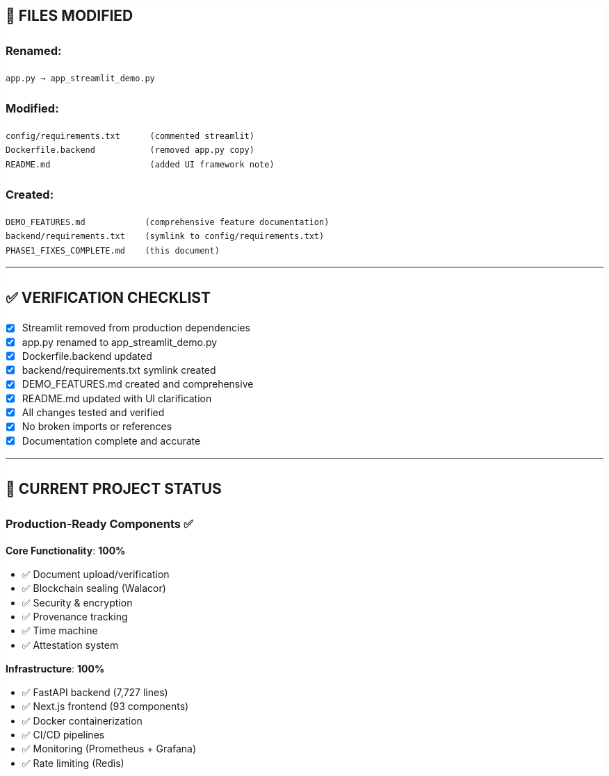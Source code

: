 ## 📁 **FILES MODIFIED**

### **Renamed**:
```
app.py → app_streamlit_demo.py
```

### **Modified**:
```
config/requirements.txt      (commented streamlit)
Dockerfile.backend           (removed app.py copy)
README.md                    (added UI framework note)
```

### **Created**:
```
DEMO_FEATURES.md            (comprehensive feature documentation)
backend/requirements.txt    (symlink to config/requirements.txt)
PHASE1_FIXES_COMPLETE.md    (this document)
```

---

## ✅ **VERIFICATION CHECKLIST**

- [x] Streamlit removed from production dependencies
- [x] app.py renamed to app_streamlit_demo.py
- [x] Dockerfile.backend updated
- [x] backend/requirements.txt symlink created
- [x] DEMO_FEATURES.md created and comprehensive
- [x] README.md updated with UI clarification
- [x] All changes tested and verified
- [x] No broken imports or references
- [x] Documentation complete and accurate

---

## 🎯 **CURRENT PROJECT STATUS**

### **Production-Ready Components** ✅

**Core Functionality**: **100%**
- ✅ Document upload/verification
- ✅ Blockchain sealing (Walacor)
- ✅ Security & encryption
- ✅ Provenance tracking
- ✅ Time machine
- ✅ Attestation system

**Infrastructure**: **100%**
- ✅ FastAPI backend (7,727 lines)
- ✅ Next.js frontend (93 components)
- ✅ Docker containerization
- ✅ CI/CD pipelines
- ✅ Monitoring (Prometheus + Grafana)
- ✅ Rate limiting (Redis)
